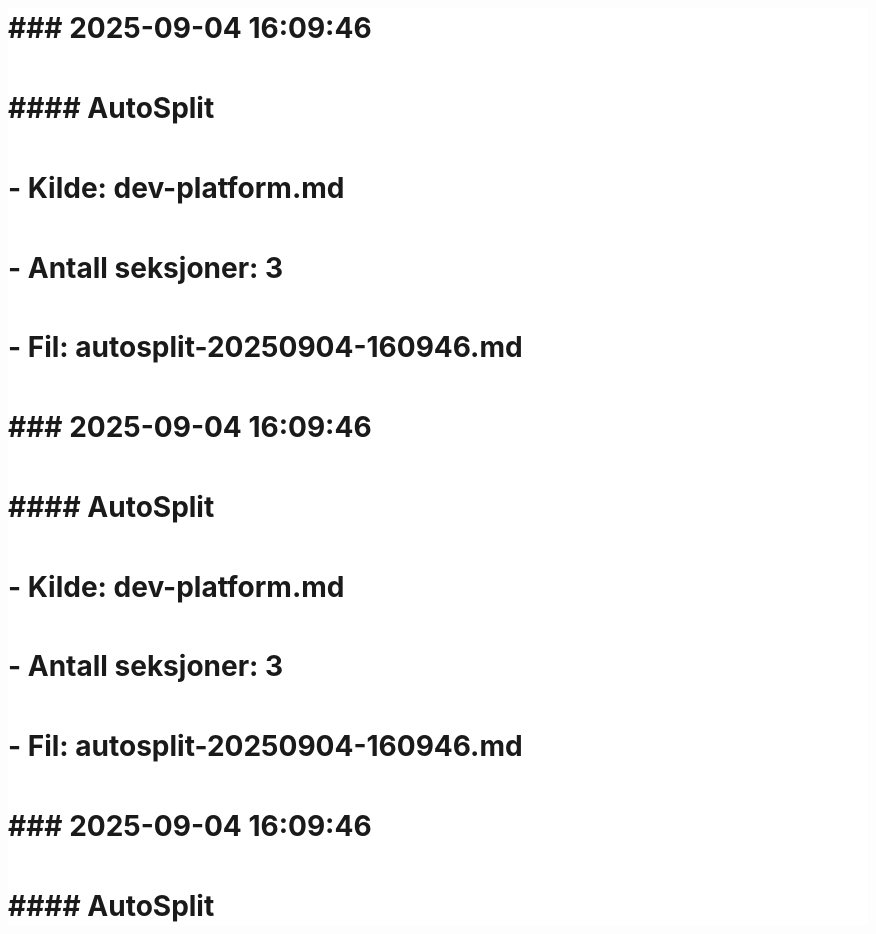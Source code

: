 #

# \### 2025-09-04 16:09:46

# \#### AutoSplit

# \- Kilde: dev-platform.md

# \- Antall seksjoner: 3

# \- Fil: autosplit-20250904-160946.md

#

#

#

#

# \### 2025-09-04 16:09:46

# \#### AutoSplit

# \- Kilde: dev-platform.md

# \- Antall seksjoner: 3

# \- Fil: autosplit-20250904-160946.md

#

#

#

#

# \### 2025-09-04 16:09:46

# \#### AutoSplit
